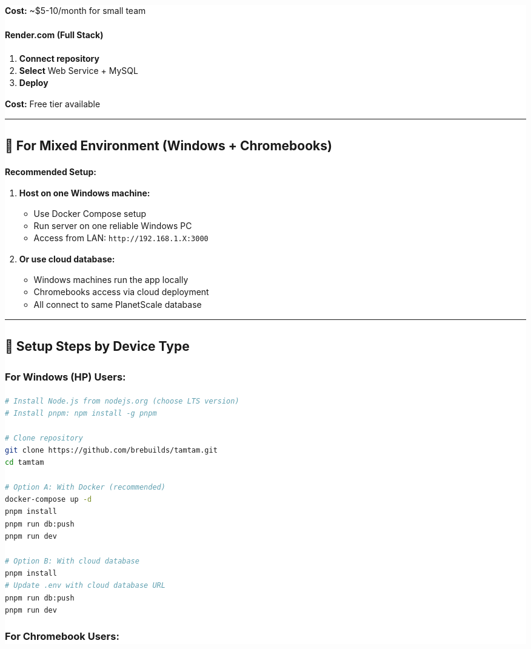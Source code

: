 **Cost:** ~$5-10/month for small team

#### Render.com (Full Stack)

1. **Connect repository**
2. **Select** Web Service + MySQL
3. **Deploy**

**Cost:** Free tier available

---

## 📱 For Mixed Environment (Windows + Chromebooks)

**Recommended Setup:**

1. **Host on one Windows machine:**
   - Use Docker Compose setup
   - Run server on one reliable Windows PC
   - Access from LAN: `http://192.168.1.X:3000`

2. **Or use cloud database:**
   - Windows machines run the app locally
   - Chromebooks access via cloud deployment
   - All connect to same PlanetScale database

---

## 🔧 Setup Steps by Device Type

### For Windows (HP) Users:

```bash
# Install Node.js from nodejs.org (choose LTS version)
# Install pnpm: npm install -g pnpm

# Clone repository
git clone https://github.com/brebuilds/tamtam.git
cd tamtam

# Option A: With Docker (recommended)
docker-compose up -d
pnpm install
pnpm run db:push
pnpm run dev

# Option B: With cloud database
pnpm install
# Update .env with cloud database URL
pnpm run db:push
pnpm run dev
```

### For Chromebook Users:

